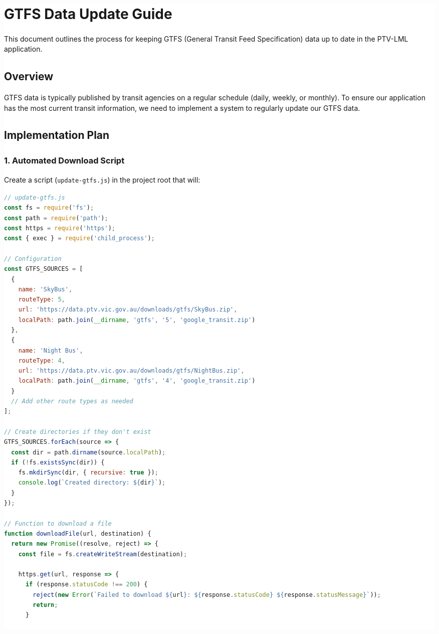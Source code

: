 # GTFS Data Update Guide

This document outlines the process for keeping GTFS (General Transit Feed Specification) data up to date in the PTV-LML application.

## Overview

GTFS data is typically published by transit agencies on a regular schedule (daily, weekly, or monthly). To ensure our application has the most current transit information, we need to implement a system to regularly update our GTFS data.

## Implementation Plan

### 1. Automated Download Script

Create a script (`update-gtfs.js`) in the project root that will:

```javascript
// update-gtfs.js
const fs = require('fs');
const path = require('path');
const https = require('https');
const { exec } = require('child_process');

// Configuration
const GTFS_SOURCES = [
  {
    name: 'SkyBus',
    routeType: 5,
    url: 'https://data.ptv.vic.gov.au/downloads/gtfs/SkyBus.zip',
    localPath: path.join(__dirname, 'gtfs', '5', 'google_transit.zip')
  },
  {
    name: 'Night Bus',
    routeType: 4,
    url: 'https://data.ptv.vic.gov.au/downloads/gtfs/NightBus.zip',
    localPath: path.join(__dirname, 'gtfs', '4', 'google_transit.zip')
  }
  // Add other route types as needed
];

// Create directories if they don't exist
GTFS_SOURCES.forEach(source => {
  const dir = path.dirname(source.localPath);
  if (!fs.existsSync(dir)) {
    fs.mkdirSync(dir, { recursive: true });
    console.log(`Created directory: ${dir}`);
  }
});

// Function to download a file
function downloadFile(url, destination) {
  return new Promise((resolve, reject) => {
    const file = fs.createWriteStream(destination);
    
    https.get(url, response => {
      if (response.statusCode !== 200) {
        reject(new Error(`Failed to download ${url}: ${response.statusCode} ${response.statusMessage}`));
        return;
      }
      
```